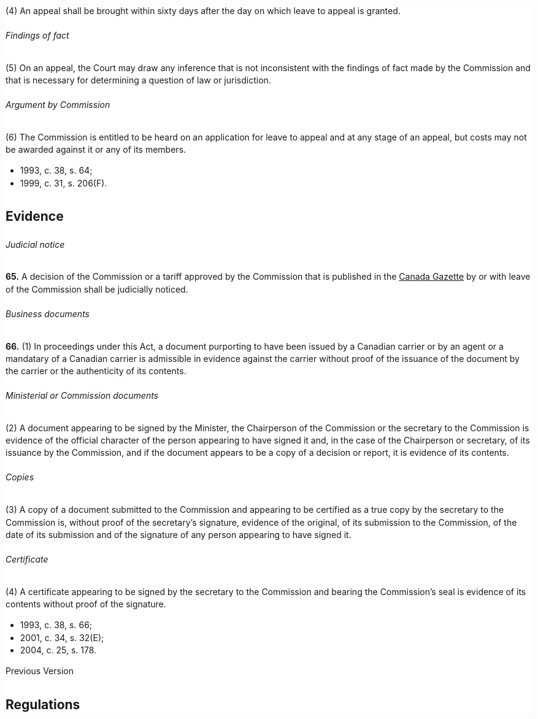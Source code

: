 (4) An appeal shall be brought within sixty days after the day on which leave to appeal is granted.

###### Findings of fact

(5) On an appeal, the Court may draw any inference that is not inconsistent with the findings of fact made by the Commission and that is necessary for determining a question of law or jurisdiction.

###### Argument by Commission

(6) The Commission is entitled to be heard on an application for leave to appeal and at any stage of an appeal, but costs may not be awarded against it or any of its members.

  * 1993, c. 38, s. 64;
  * 1999, c. 31, s. 206(F).

## Evidence

###### Judicial notice

**65.** A decision of the Commission or a tariff approved by the Commission that is published in the [Canada Gazette](http://www.gazette.gc.ca/) by or with leave of the Commission shall be judicially noticed.

###### Business documents

**66.** (1) In proceedings under this Act, a document purporting to have been issued by a Canadian carrier or by an agent or a mandatary of a Canadian carrier is admissible in evidence against the carrier without proof of the issuance of the document by the carrier or the authenticity of its contents.

###### Ministerial or Commission documents

(2) A document appearing to be signed by the Minister, the Chairperson of the Commission or the secretary to the Commission is evidence of the official character of the person appearing to have signed it and, in the case of the Chairperson or secretary, of its issuance by the Commission, and if the document appears to be a copy of a decision or report, it is evidence of its contents.

###### Copies

(3) A copy of a document submitted to the Commission and appearing to be certified as a true copy by the secretary to the Commission is, without proof of the secretary’s signature, evidence of the original, of its submission to the Commission, of the date of its submission and of the signature of any person appearing to have signed it.

###### Certificate

(4) A certificate appearing to be signed by the secretary to the Commission and bearing the Commission’s seal is evidence of its contents without proof of the signature.

  * 1993, c. 38, s. 66;
  * 2001, c. 34, s. 32(E);
  * 2004, c. 25, s. 178.

Previous Version

## Regulations
